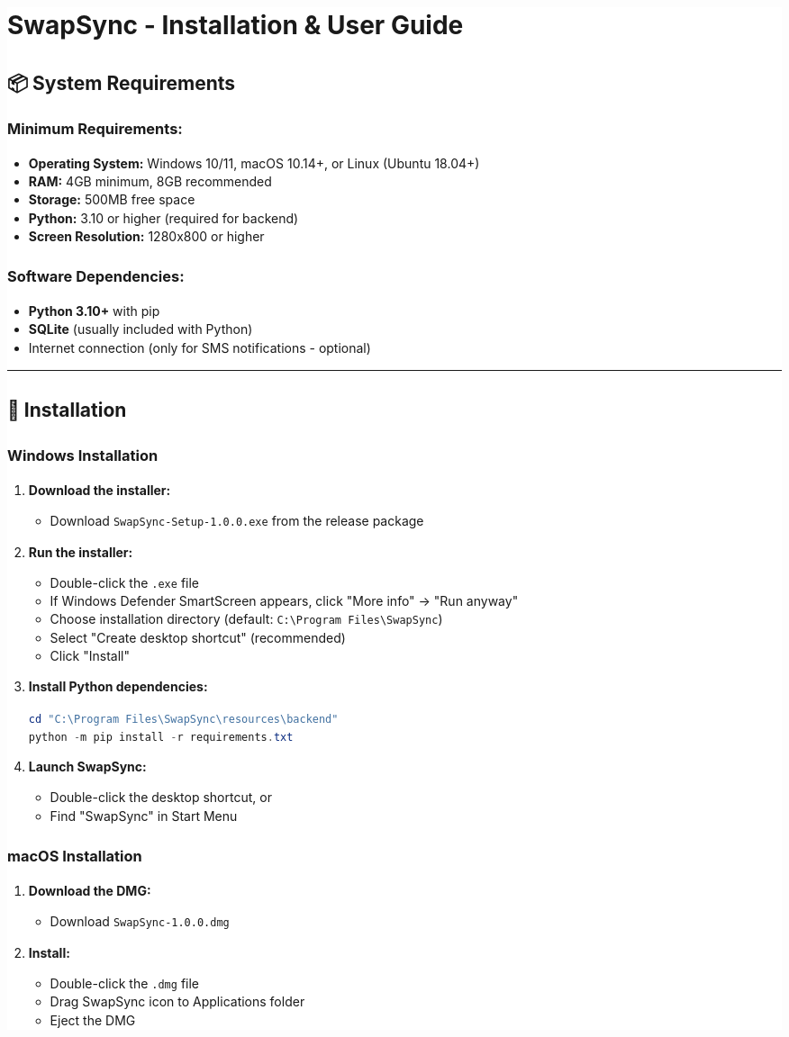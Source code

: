 # SwapSync - Installation & User Guide

## 📦 System Requirements

### Minimum Requirements:
- **Operating System:** Windows 10/11, macOS 10.14+, or Linux (Ubuntu 18.04+)
- **RAM:** 4GB minimum, 8GB recommended
- **Storage:** 500MB free space
- **Python:** 3.10 or higher (required for backend)
- **Screen Resolution:** 1280x800 or higher

### Software Dependencies:
- **Python 3.10+** with pip
- **SQLite** (usually included with Python)
- Internet connection (only for SMS notifications - optional)

---

## 🚀 Installation

### Windows Installation

1. **Download the installer:**
   - Download `SwapSync-Setup-1.0.0.exe` from the release package

2. **Run the installer:**
   - Double-click the `.exe` file
   - If Windows Defender SmartScreen appears, click "More info" → "Run anyway"
   - Choose installation directory (default: `C:\Program Files\SwapSync`)
   - Select "Create desktop shortcut" (recommended)
   - Click "Install"

3. **Install Python dependencies:**
   ```powershell
   cd "C:\Program Files\SwapSync\resources\backend"
   python -m pip install -r requirements.txt
   ```

4. **Launch SwapSync:**
   - Double-click the desktop shortcut, or
   - Find "SwapSync" in Start Menu

### macOS Installation

1. **Download the DMG:**
   - Download `SwapSync-1.0.0.dmg`

2. **Install:**
   - Double-click the `.dmg` file
   - Drag SwapSync icon to Applications folder
   - Eject the DMG
